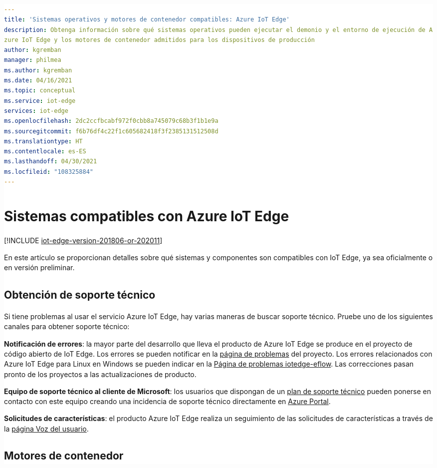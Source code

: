 ```yaml
---
title: 'Sistemas operativos y motores de contenedor compatibles: Azure IoT Edge'
description: Obtenga información sobre qué sistemas operativos pueden ejecutar el demonio y el entorno de ejecución de Azure IoT Edge y los motores de contenedor admitidos para los dispositivos de producción
author: kgremban
manager: philmea
ms.author: kgremban
ms.date: 04/16/2021
ms.topic: conceptual
ms.service: iot-edge
services: iot-edge
ms.openlocfilehash: 2dc2ccfbcabf972f0cbb8a745079c68b3f1b1e9a
ms.sourcegitcommit: f6b76df4c22f1c605682418f3f2385131512508d
ms.translationtype: HT
ms.contentlocale: es-ES
ms.lasthandoff: 04/30/2021
ms.locfileid: "108325884"
---
```

# <a name="azure-iot-edge-supported-systems"></a>Sistemas compatibles con Azure IoT Edge

[!INCLUDE [iot-edge-version-201806-or-202011](../../includes/iot-edge-version-201806-or-202011.md)]

En este artículo se proporcionan detalles sobre qué sistemas y componentes son compatibles con IoT Edge, ya sea oficialmente o en versión preliminar.

## <a name="get-support"></a>Obtención de soporte técnico

Si tiene problemas al usar el servicio Azure IoT Edge, hay varias maneras de buscar soporte técnico. Pruebe uno de los siguientes canales para obtener soporte técnico:

**Notificación de errores**: la mayor parte del desarrollo que lleva el producto de Azure IoT Edge se produce en el proyecto de código abierto de IoT Edge. Los errores se pueden notificar en la [página de problemas](https://github.com/azure/iotedge/issues) del proyecto. Los errores relacionados con Azure IoT Edge para Linux en Windows se pueden indicar en la [Página de problemas iotedge-eflow](https://github.com/azure/iotedge-eflow/issues). Las correcciones pasan pronto de los proyectos a las actualizaciones de producto.

**Equipo de soporte técnico al cliente de Microsoft**: los usuarios que dispongan de un [plan de soporte técnico](https://azure.microsoft.com/support/plans/) pueden ponerse en contacto con este equipo creando una incidencia de soporte técnico directamente en [Azure Portal](https://ms.portal.azure.com/signin/index/?feature.settingsportalinstance=mpac).

**Solicitudes de características**: el producto Azure IoT Edge realiza un seguimiento de las solicitudes de características a través de la [página Voz del usuario](https://feedback.azure.com/forums/907045-azure-iot-edge).

## <a name="container-engines"></a>Motores de contenedor
